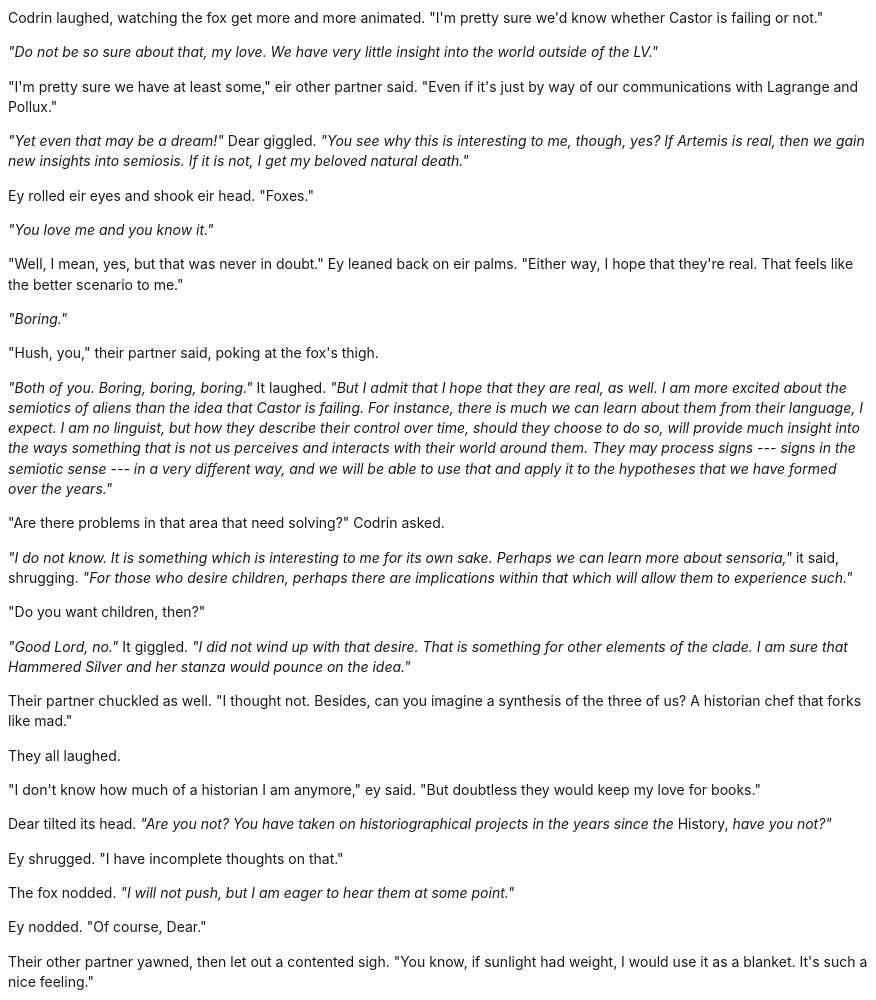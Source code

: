 Codrin laughed, watching the fox get more and more animated. "I'm pretty sure we'd know whether Castor is failing or not."

*"Do not be so sure about that, my love. We have very little insight into the world outside of the LV."*

"I'm pretty sure we have at least some," eir other partner said. "Even if it's just by way of our communications with Lagrange and Pollux."

*"Yet even that may be a dream!"* Dear giggled. *"You see why this is interesting to me, though, yes? If Artemis is real, then we gain new insights into semiosis. If it is not, I get my beloved natural death."*

Ey rolled eir eyes and shook eir head. "Foxes."

*"You love me and you know it."*

"Well, I mean, yes, but that was never in doubt." Ey leaned back on eir palms. "Either way, I hope that they're real. That feels like the better scenario to me."

*"Boring."*

"Hush, you," their partner said, poking at the fox's thigh.

*"Both of you. Boring, boring, boring."* It laughed. *"But I admit that I hope that they are real, as well. I am more excited about the semiotics of aliens than the idea that Castor is failing. For instance, there is much we can learn about them from their language, I expect. I am no linguist, but how they describe their control over time, should they choose to do so, will provide much insight into the ways something that is not us perceives and interacts with their world around them. They may process signs --- signs in the semiotic sense --- in a very different way, and we will be able to use that and apply it to the hypotheses that we have formed over the years."*

"Are there problems in that area that need solving?" Codrin asked.

*"I do not know. It is something which is interesting to me for its own sake. Perhaps we can learn more about sensoria,"* it said, shrugging. *"For those who desire children, perhaps there are implications within that which will allow them to experience such."*

"Do you want children, then?"

*"Good Lord, no."* It giggled. *"I did not wind up with that desire. That is something for other elements of the clade. I am sure that Hammered Silver and her stanza would pounce on the idea."*

Their partner chuckled as well. "I thought not. Besides, can you imagine a synthesis of the three of us? A historian chef that forks like mad."

They all laughed.

"I don't know how much of a historian I am anymore," ey said. "But doubtless they would keep my love for books."

Dear tilted its head. *"Are you not? You have taken on historiographical projects in the years since the* History, *have you not?"*

Ey shrugged. "I have incomplete thoughts on that."

The fox nodded. *"I will not push, but I am eager to hear them at some point."*

Ey nodded. "Of course, Dear."

Their other partner yawned, then let out a contented sigh. "You know, if sunlight had weight, I would use it as a blanket. It's such a nice feeling."

